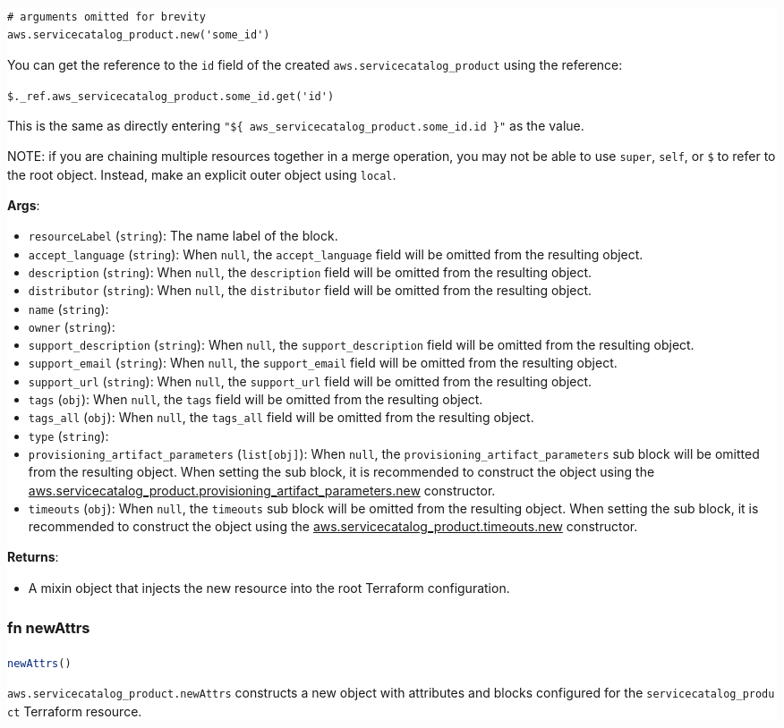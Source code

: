     # arguments omitted for brevity
    aws.servicecatalog_product.new('some_id')

You can get the reference to the `id` field of the created `aws.servicecatalog_product` using the reference:

    $._ref.aws_servicecatalog_product.some_id.get('id')

This is the same as directly entering `"${ aws_servicecatalog_product.some_id.id }"` as the value.

NOTE: if you are chaining multiple resources together in a merge operation, you may not be able to use `super`, `self`,
or `$` to refer to the root object. Instead, make an explicit outer object using `local`.

**Args**:
  - `resourceLabel` (`string`): The name label of the block.
  - `accept_language` (`string`):  When `null`, the `accept_language` field will be omitted from the resulting object.
  - `description` (`string`):  When `null`, the `description` field will be omitted from the resulting object.
  - `distributor` (`string`):  When `null`, the `distributor` field will be omitted from the resulting object.
  - `name` (`string`): 
  - `owner` (`string`): 
  - `support_description` (`string`):  When `null`, the `support_description` field will be omitted from the resulting object.
  - `support_email` (`string`):  When `null`, the `support_email` field will be omitted from the resulting object.
  - `support_url` (`string`):  When `null`, the `support_url` field will be omitted from the resulting object.
  - `tags` (`obj`):  When `null`, the `tags` field will be omitted from the resulting object.
  - `tags_all` (`obj`):  When `null`, the `tags_all` field will be omitted from the resulting object.
  - `type` (`string`): 
  - `provisioning_artifact_parameters` (`list[obj]`):  When `null`, the `provisioning_artifact_parameters` sub block will be omitted from the resulting object. When setting the sub block, it is recommended to construct the object using the [aws.servicecatalog_product.provisioning_artifact_parameters.new](#fn-servicecatalogproductprovisioningartifactparametersnew) constructor.
  - `timeouts` (`obj`):  When `null`, the `timeouts` sub block will be omitted from the resulting object. When setting the sub block, it is recommended to construct the object using the [aws.servicecatalog_product.timeouts.new](#fn-servicecatalogproducttimeoutsnew) constructor.

**Returns**:
- A mixin object that injects the new resource into the root Terraform configuration.


### fn newAttrs

```ts
newAttrs()
```


`aws.servicecatalog_product.newAttrs` constructs a new object with attributes and blocks configured for the `servicecatalog_product`
Terraform resource.
